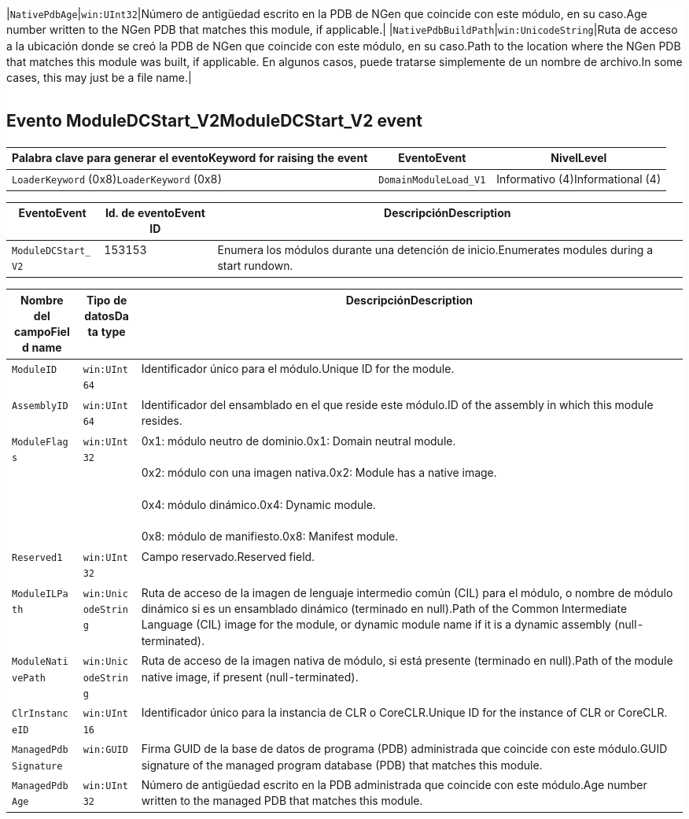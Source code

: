 |`NativePdbAge`|`win:UInt32`|<span data-ttu-id="fb37a-177">Número de antigüedad escrito en la PDB de NGen que coincide con este módulo, en su caso.</span><span class="sxs-lookup"><span data-stu-id="fb37a-177">Age number written to the NGen PDB that matches this module, if applicable.</span></span>|
|`NativePdbBuildPath`|`win:UnicodeString`|<span data-ttu-id="fb37a-178">Ruta de acceso a la ubicación donde se creó la PDB de NGen que coincide con este módulo, en su caso.</span><span class="sxs-lookup"><span data-stu-id="fb37a-178">Path to the location where the NGen PDB that matches this module was built, if applicable.</span></span> <span data-ttu-id="fb37a-179">En algunos casos, puede tratarse simplemente de un nombre de archivo.</span><span class="sxs-lookup"><span data-stu-id="fb37a-179">In some cases, this may just be a file name.</span></span>|

## <a name="moduledcstart_v2-event"></a><span data-ttu-id="fb37a-180">Evento ModuleDCStart_V2</span><span class="sxs-lookup"><span data-stu-id="fb37a-180">ModuleDCStart_V2 event</span></span>

|<span data-ttu-id="fb37a-181">Palabra clave para generar el evento</span><span class="sxs-lookup"><span data-stu-id="fb37a-181">Keyword for raising the event</span></span>|<span data-ttu-id="fb37a-182">Evento</span><span class="sxs-lookup"><span data-stu-id="fb37a-182">Event</span></span>|<span data-ttu-id="fb37a-183">Nivel</span><span class="sxs-lookup"><span data-stu-id="fb37a-183">Level</span></span>|
|-----------------------------------|-----------|-----------|
|<span data-ttu-id="fb37a-184">`LoaderKeyword` (0x8)</span><span class="sxs-lookup"><span data-stu-id="fb37a-184">`LoaderKeyword` (0x8)</span></span>|`DomainModuleLoad_V1`|<span data-ttu-id="fb37a-185">Informativo (4)</span><span class="sxs-lookup"><span data-stu-id="fb37a-185">Informational (4)</span></span>

|<span data-ttu-id="fb37a-186">Evento</span><span class="sxs-lookup"><span data-stu-id="fb37a-186">Event</span></span>|<span data-ttu-id="fb37a-187">Id. de evento</span><span class="sxs-lookup"><span data-stu-id="fb37a-187">Event ID</span></span>|<span data-ttu-id="fb37a-188">Descripción</span><span class="sxs-lookup"><span data-stu-id="fb37a-188">Description</span></span>
|-----------|--------------|-----------------|
|`ModuleDCStart_V2`|<span data-ttu-id="fb37a-189">153</span><span class="sxs-lookup"><span data-stu-id="fb37a-189">153</span></span>|<span data-ttu-id="fb37a-190">Enumera los módulos durante una detención de inicio.</span><span class="sxs-lookup"><span data-stu-id="fb37a-190">Enumerates modules during a start rundown.</span></span>|

|<span data-ttu-id="fb37a-191">Nombre del campo</span><span class="sxs-lookup"><span data-stu-id="fb37a-191">Field name</span></span>|<span data-ttu-id="fb37a-192">Tipo de datos</span><span class="sxs-lookup"><span data-stu-id="fb37a-192">Data type</span></span>|<span data-ttu-id="fb37a-193">Descripción</span><span class="sxs-lookup"><span data-stu-id="fb37a-193">Description</span></span>|
|----------------|---------------|-----------------|
|`ModuleID`|`win:UInt64`|<span data-ttu-id="fb37a-194">Identificador único para el módulo.</span><span class="sxs-lookup"><span data-stu-id="fb37a-194">Unique ID for the module.</span></span>|
|`AssemblyID`|`win:UInt64`|<span data-ttu-id="fb37a-195">Identificador del ensamblado en el que reside este módulo.</span><span class="sxs-lookup"><span data-stu-id="fb37a-195">ID of the assembly in which this module resides.</span></span>|
|`ModuleFlags`|`win:UInt32`|<span data-ttu-id="fb37a-196">0x1: módulo neutro de dominio.</span><span class="sxs-lookup"><span data-stu-id="fb37a-196">0x1: Domain neutral module.</span></span><br /><br /> <span data-ttu-id="fb37a-197">0x2: módulo con una imagen nativa.</span><span class="sxs-lookup"><span data-stu-id="fb37a-197">0x2: Module has a native image.</span></span><br /><br /> <span data-ttu-id="fb37a-198">0x4: módulo dinámico.</span><span class="sxs-lookup"><span data-stu-id="fb37a-198">0x4: Dynamic module.</span></span><br /><br /> <span data-ttu-id="fb37a-199">0x8: módulo de manifiesto.</span><span class="sxs-lookup"><span data-stu-id="fb37a-199">0x8: Manifest module.</span></span>|
|`Reserved1`|`win:UInt32`|<span data-ttu-id="fb37a-200">Campo reservado.</span><span class="sxs-lookup"><span data-stu-id="fb37a-200">Reserved field.</span></span>|
|`ModuleILPath`|`win:UnicodeString`|<span data-ttu-id="fb37a-201">Ruta de acceso de la imagen de lenguaje intermedio común (CIL) para el módulo, o nombre de módulo dinámico si es un ensamblado dinámico (terminado en null).</span><span class="sxs-lookup"><span data-stu-id="fb37a-201">Path of the Common Intermediate Language (CIL) image for the module, or dynamic module name if it is a dynamic assembly (null-terminated).</span></span>|
|`ModuleNativePath`|`win:UnicodeString`|<span data-ttu-id="fb37a-202">Ruta de acceso de la imagen nativa de módulo, si está presente (terminado en null).</span><span class="sxs-lookup"><span data-stu-id="fb37a-202">Path of the module native image, if present (null-terminated).</span></span>|
|`ClrInstanceID`|`win:UInt16`|<span data-ttu-id="fb37a-203">Identificador único para la instancia de CLR o CoreCLR.</span><span class="sxs-lookup"><span data-stu-id="fb37a-203">Unique ID for the instance of CLR or CoreCLR.</span></span>|
|`ManagedPdbSignature`|`win:GUID`|<span data-ttu-id="fb37a-204">Firma GUID de la base de datos de programa (PDB) administrada que coincide con este módulo.</span><span class="sxs-lookup"><span data-stu-id="fb37a-204">GUID signature of the managed program database (PDB) that matches this module.</span></span>|
|`ManagedPdbAge`|`win:UInt32`|<span data-ttu-id="fb37a-205">Número de antigüedad escrito en la PDB administrada que coincide con este módulo.</span><span class="sxs-lookup"><span data-stu-id="fb37a-205">Age number written to the managed PDB that matches this module.</span></span>|